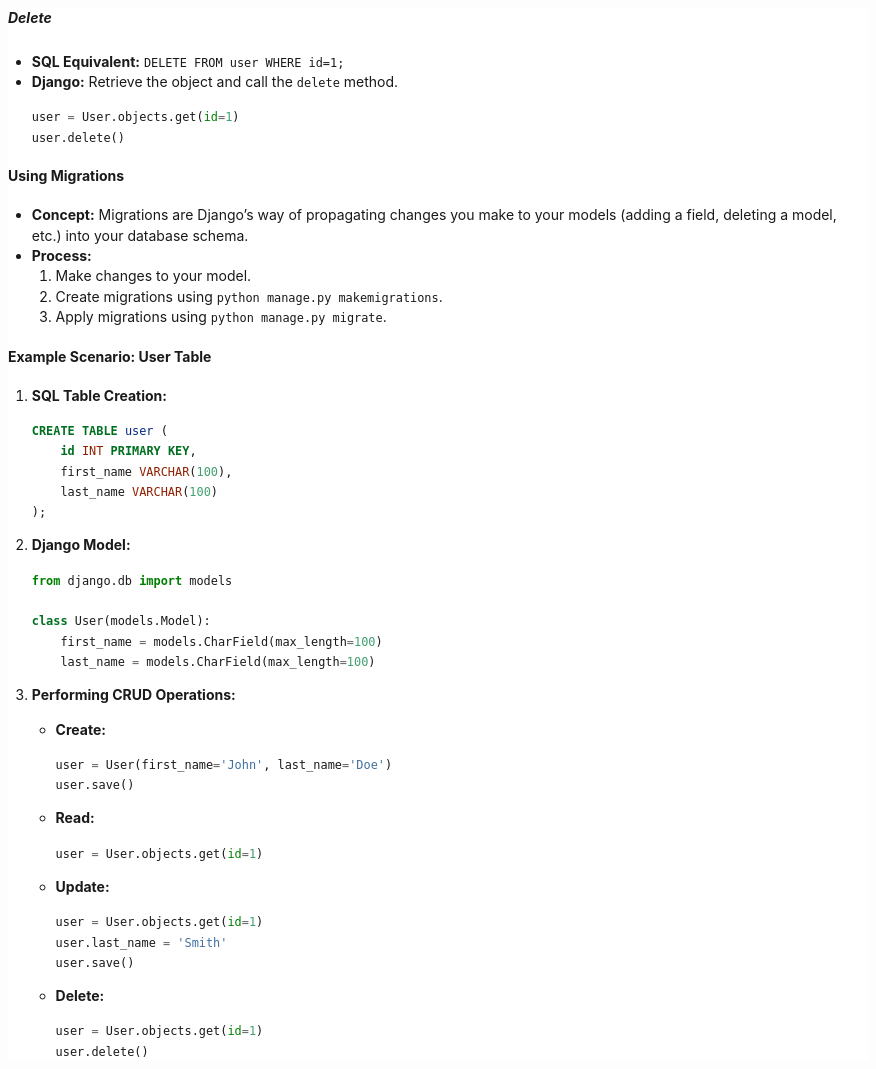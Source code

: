 ##### Delete

- **SQL Equivalent:** `DELETE FROM user WHERE id=1;`
- **Django:** Retrieve the object and call the `delete` method.
    ```python
    user = User.objects.get(id=1)
    user.delete()
    ```

#### Using Migrations

- **Concept:** Migrations are Django’s way of propagating changes you make to your models (adding a field, deleting a model, etc.) into your database schema.
- **Process:** 
  1. Make changes to your model.
  2. Create migrations using `python manage.py makemigrations`.
  3. Apply migrations using `python manage.py migrate`.

#### Example Scenario: User Table

1. **SQL Table Creation:**
    ```sql
    CREATE TABLE user (
        id INT PRIMARY KEY,
        first_name VARCHAR(100),
        last_name VARCHAR(100)
    );
    ```

2. **Django Model:**
    ```python
    from django.db import models

    class User(models.Model):
        first_name = models.CharField(max_length=100)
        last_name = models.CharField(max_length=100)
    ```

3. **Performing CRUD Operations:**
    - **Create:**
        ```python
        user = User(first_name='John', last_name='Doe')
        user.save()
        ```
    - **Read:**
        ```python
        user = User.objects.get(id=1)
        ```
    - **Update:**
        ```python
        user = User.objects.get(id=1)
        user.last_name = 'Smith'
        user.save()
        ```
    - **Delete:**
        ```python
        user = User.objects.get(id=1)
        user.delete()
        ```
